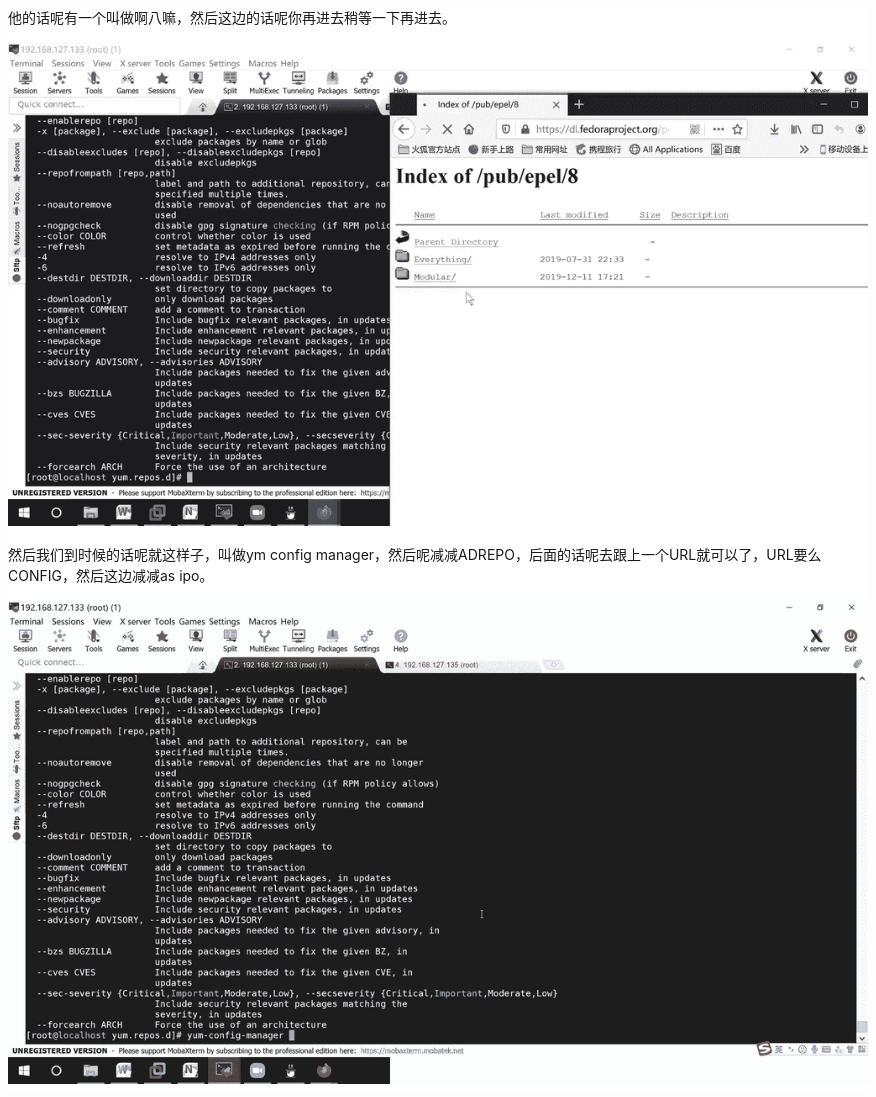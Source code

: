 他的话呢有一个叫做啊八嘛，然后这边的话呢你再进去稍等一下再进去。

![](img/a6821e316ceb3f4240c442464808ac6d_30.png)

然后我们到时候的话呢就这样子，叫做ym config manager，然后呢减减ADREPO，后面的话呢去跟上一个URL就可以了，URL要么CONFIG，然后这边减减as ipo。



![](img/a6821e316ceb3f4240c442464808ac6d_32.png)
